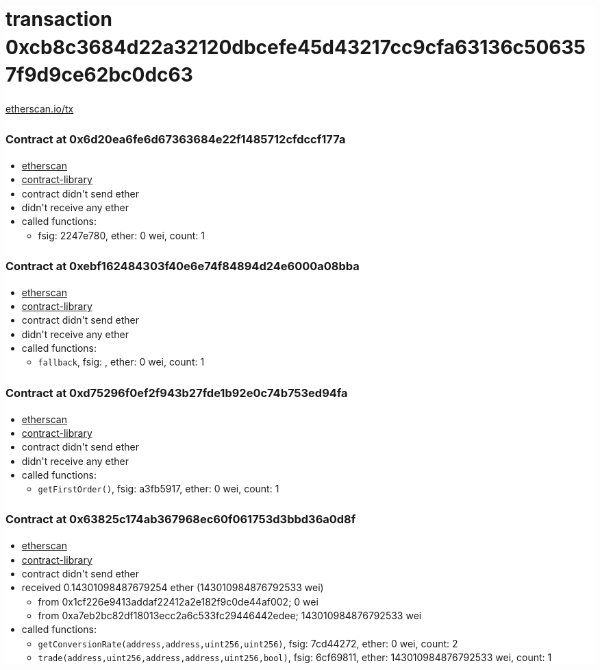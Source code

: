 # transaction 0xcb8c3684d22a32120dbcefe45d43217cc9cfa63136c506357f9d9ce62bc0dc63

[etherscan.io/tx](https://etherscan.io/tx/0xcb8c3684d22a32120dbcefe45d43217cc9cfa63136c506357f9d9ce62bc0dc63)


### Contract at 0x6d20ea6fe6d67363684e22f1485712cfdccf177a

* [etherscan](https://etherscan.io/address/0x6d20ea6fe6d67363684e22f1485712cfdccf177a)
* [contract-library](https://contract-library.com/contracts/Ethereum/6d20ea6fe6d67363684e22f1485712cfdccf177a)
* contract didn't send ether
* didn't receive any ether
* called functions:
    * fsig: 2247e780, ether: 0 wei, count: 1


### Contract at 0xebf162484303f40e6e74f84894d24e6000a08bba

* [etherscan](https://etherscan.io/address/0xebf162484303f40e6e74f84894d24e6000a08bba)
* [contract-library](https://contract-library.com/contracts/Ethereum/ebf162484303f40e6e74f84894d24e6000a08bba)
* contract didn't send ether
* didn't receive any ether
* called functions:
    * `fallback`, fsig: , ether: 0 wei, count: 1


### Contract at 0xd75296f0ef2f943b27fde1b92e0c74b753ed94fa

* [etherscan](https://etherscan.io/address/0xd75296f0ef2f943b27fde1b92e0c74b753ed94fa)
* [contract-library](https://contract-library.com/contracts/Ethereum/d75296f0ef2f943b27fde1b92e0c74b753ed94fa)
* contract didn't send ether
* didn't receive any ether
* called functions:
    * `getFirstOrder()`, fsig: a3fb5917, ether: 0 wei, count: 1


### Contract at 0x63825c174ab367968ec60f061753d3bbd36a0d8f

* [etherscan](https://etherscan.io/address/0x63825c174ab367968ec60f061753d3bbd36a0d8f)
* [contract-library](https://contract-library.com/contracts/Ethereum/63825c174ab367968ec60f061753d3bbd36a0d8f)
* contract didn't send ether
* received 0.14301098487679254 ether (143010984876792533 wei)
    * from 0x1cf226e9413addaf22412a2e182f9c0de44af002; 0 wei
    * from 0xa7eb2bc82df18013ecc2a6c533fc29446442edee; 143010984876792533 wei
* called functions:
    * `getConversionRate(address,address,uint256,uint256)`, fsig: 7cd44272, ether: 0 wei, count: 2
    * `trade(address,uint256,address,address,uint256,bool)`, fsig: 6cf69811, ether: 143010984876792533 wei, count: 1
